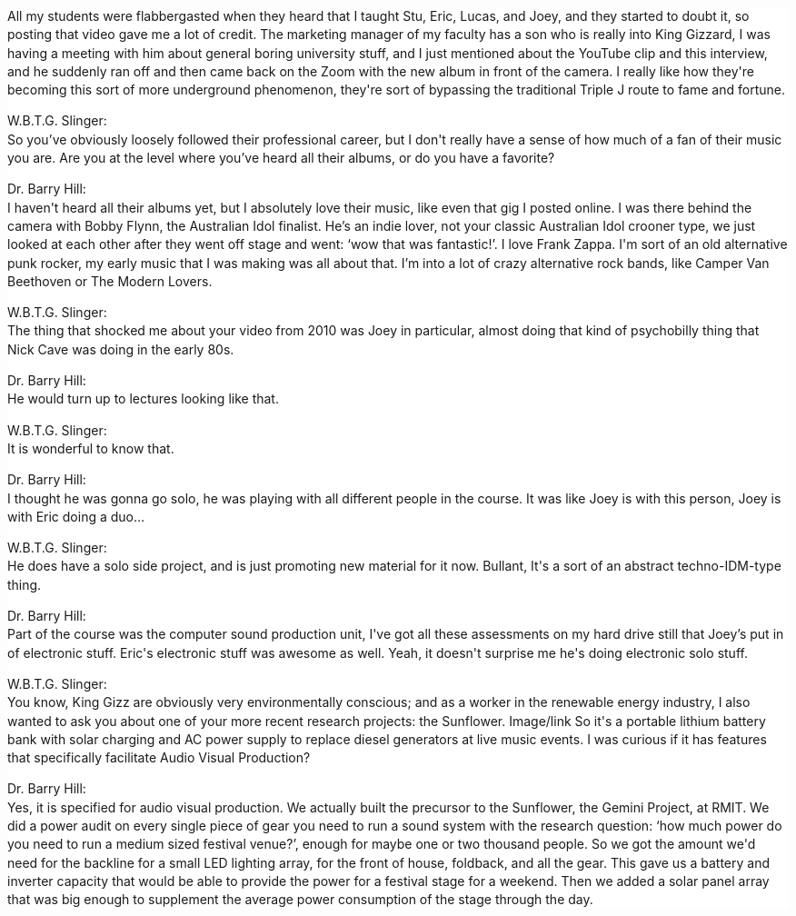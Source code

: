 All my students were flabbergasted when they heard that I taught Stu, Eric, Lucas, and Joey, and they started to doubt it, so posting that video gave me a lot of credit.
The marketing manager of my faculty has a son who is really into King Gizzard, I was having a meeting with him about general boring university stuff, and I just mentioned about the YouTube clip and this interview, and he suddenly ran off and then came back on the Zoom with the new album in front of the camera.
I really like how they're becoming this sort of more underground phenomenon, they're sort of bypassing the traditional Triple J route to fame and fortune.

W.B.T.G. Slinger:  
So you’ve obviously loosely followed their professional career, but I don't really have a sense of how much of a fan of their music you are. Are you at the level where you’ve heard all their albums, or do you have a favorite?

Dr. Barry Hill:  
I haven't heard all their albums yet, but I absolutely love their music, like even that gig I posted online. I was there behind the camera with Bobby Flynn, the Australian Idol finalist. He’s an indie lover, not your classic Australian Idol crooner type, we just looked at each other after they went off stage and went: ‘wow that was fantastic!’.
I love Frank Zappa. I'm sort of an old alternative punk rocker, my early music that I was making was all about that. I’m into a lot of crazy alternative rock bands, like Camper Van Beethoven or The Modern Lovers.

W.B.T.G. Slinger:  
The thing that shocked me about your video from 2010 was Joey in particular, almost doing that kind of psychobilly thing that Nick Cave was doing in the early 80s.

Dr. Barry Hill:  
He would turn up to lectures looking like that.

W.B.T.G. Slinger:  
It is wonderful to know that.

Dr. Barry Hill:  
I thought he was gonna go solo, he was playing with all different people in the course. It was like Joey is with this person, Joey is with Eric doing a duo…

W.B.T.G. Slinger:  
He does have a solo side project, and is just promoting new material for it now. Bullant, It's a sort of an abstract techno-IDM-type thing.

Dr. Barry Hill:  
Part of the course was the computer sound production unit, I've got all these assessments on my hard drive still that Joey’s put in of electronic stuff. Eric's electronic stuff was awesome as well. Yeah, it doesn't surprise me he's doing electronic solo stuff.

W.B.T.G. Slinger:  
You know, King Gizz are obviously very environmentally conscious; and as a worker in the renewable energy industry, I also wanted to ask you about one of your more recent research projects: the Sunflower.
Image/link
So it's a portable lithium battery bank with solar charging and AC power supply to replace diesel generators at live music events. I was curious if it has features that specifically facilitate Audio Visual Production?

Dr. Barry Hill:  
Yes, it is specified for audio visual production. We actually built the precursor to the Sunflower, the Gemini Project, at RMIT. We did a power audit on every single piece of gear you need to run a sound system with the research question: ‘how much power do you need to run a medium sized festival venue?’, enough for maybe one or two thousand people. So we got the amount we'd need for the backline for a small LED lighting array, for the front of house, foldback, and all the gear. This gave us a battery and inverter capacity that would be able to provide the power for a festival stage for a weekend. Then we added a solar panel array that was big enough to supplement the average power consumption of the stage through the day.
